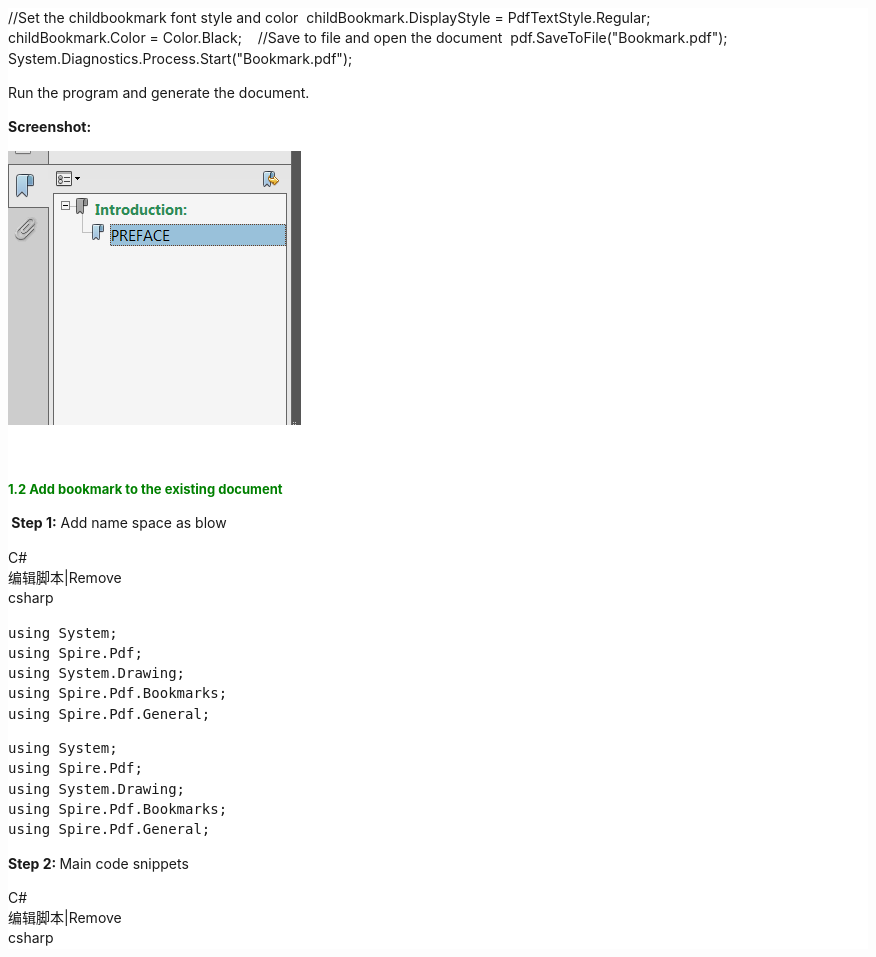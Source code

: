 <span class="cs__com">//Set&nbsp;the&nbsp;childbookmark&nbsp;font&nbsp;style&nbsp;and&nbsp;color</span>&nbsp;
childBookmark.DisplayStyle&nbsp;=&nbsp;PdfTextStyle.Regular;&nbsp;
childBookmark.Color&nbsp;=&nbsp;Color.Black;&nbsp;
&nbsp;
<span class="cs__com">//Save&nbsp;to&nbsp;file&nbsp;and&nbsp;open&nbsp;the&nbsp;document</span>&nbsp;
pdf.SaveToFile(<span class="cs__string">&quot;Bookmark.pdf&quot;</span>);&nbsp;
System.Diagnostics.Process.Start(<span class="cs__string">&quot;Bookmark.pdf&quot;</span>);&nbsp;
</pre>
</div>
</div>
</div>
</h1>
<p>Run the program and generate the document.</p>
<p><strong>Screenshot:</strong></p>
<p><img id="185012" src="185012-11.png" alt="" width="296" height="274"></p>
<p>&nbsp;</p>
<p><span style="color:#008000; font-size:small"><strong>1.2 Add bookmark to the existing document</strong></span></p>
<p><strong>&nbsp;Step 1:</strong> Add name space as blow</p>
<div class="scriptcode">
<div class="pluginEditHolder" pluginCommand="mceScriptCode">
<div class="title"><span>C#</span></div>
<div class="pluginLinkHolder"><span class="pluginEditHolderLink">编辑脚本</span>|<span class="pluginRemoveHolderLink">Remove</span></div>
<span class="hidden">csharp</span>
<pre class="hidden">using System;
using Spire.Pdf;
using System.Drawing;
using Spire.Pdf.Bookmarks;
using Spire.Pdf.General;
</pre>
<div class="preview">
<pre class="csharp"><span class="cs__keyword">using</span>&nbsp;System;&nbsp;
<span class="cs__keyword">using</span>&nbsp;Spire.Pdf;&nbsp;
<span class="cs__keyword">using</span>&nbsp;System.Drawing;&nbsp;
<span class="cs__keyword">using</span>&nbsp;Spire.Pdf.Bookmarks;&nbsp;
<span class="cs__keyword">using</span>&nbsp;Spire.Pdf.General;&nbsp;</pre>
</div>
</div>
</div>
<p><strong>Step 2: </strong>Main code snippets</p>
<div class="scriptcode">
<div class="pluginEditHolder" pluginCommand="mceScriptCode">
<div class="title"><span>C#</span></div>
<div class="pluginLinkHolder"><span class="pluginEditHolderLink">编辑脚本</span>|<span class="pluginRemoveHolderLink">Remove</span></div>
<span class="hidden">csharp</span>